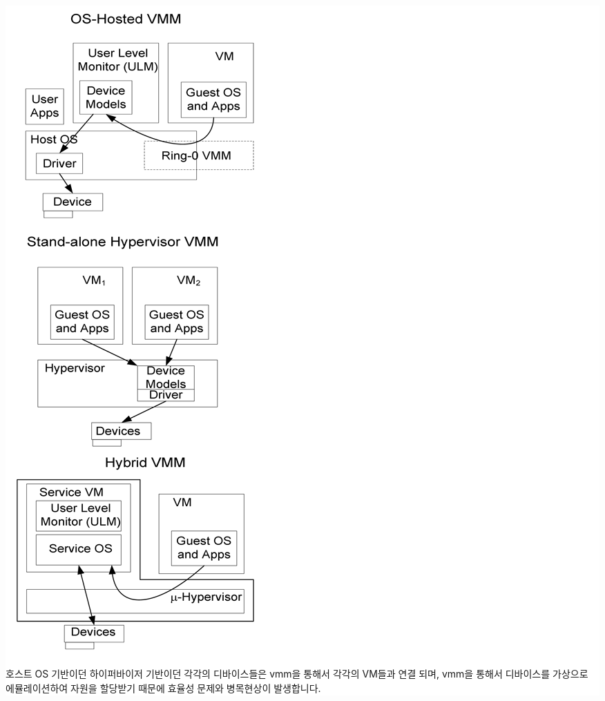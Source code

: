 ![images](../../Images/2020/03/20200303-1515-01.png)

호스트 OS 기반이던 하이퍼바이저 기반이던 각각의 디바이스들은 vmm을 통해서 각각의 VM들과 연결 되며, vmm을 통해서 디바이스를 가상으로 에뮬레이션하여 자원을 할당받기 때문에 효율성 문제와 병목현상이 발생합니다.
